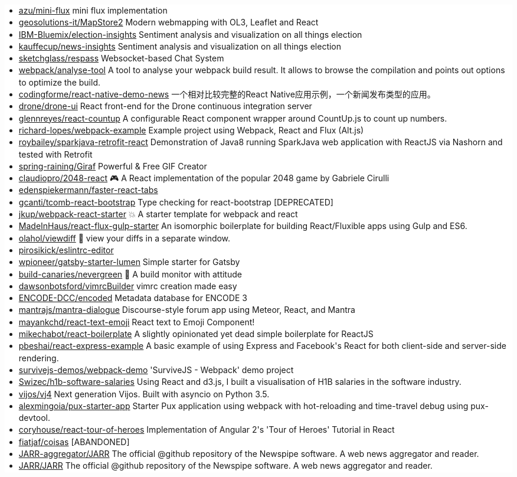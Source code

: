 * [azu/mini-flux](https://github.com/azu/mini-flux) mini flux implementation
* [geosolutions-it/MapStore2](https://github.com/geosolutions-it/MapStore2) Modern webmapping with OL3, Leaflet and React
* [IBM-Bluemix/election-insights](https://github.com/IBM-Bluemix/election-insights) Sentiment analysis and visualization on all things election
* [kauffecup/news-insights](https://github.com/kauffecup/news-insights) Sentiment analysis and visualization on all things election
* [sketchglass/respass](https://github.com/sketchglass/respass) Websocket-based Chat System
* [webpack/analyse-tool](https://github.com/webpack/analyse-tool) A tool to analyse your webpack build result. It allows to browse the compilation and points out options to optimize the build.
* [codingforme/react-native-demo-news](https://github.com/codingforme/react-native-demo-news) 一个相对比较完整的React Native应用示例，一个新闻发布类型的应用。
* [drone/drone-ui](https://github.com/drone/drone-ui) React front-end for the Drone continuous integration server
* [glennreyes/react-countup](https://github.com/glennreyes/react-countup) A configurable React component wrapper around CountUp.js to count up numbers.
* [richard-lopes/webpack-example](https://github.com/richard-lopes/webpack-example) Example project using Webpack, React and Flux (Alt.js)
* [roybailey/sparkjava-retrofit-react](https://github.com/roybailey/sparkjava-retrofit-react) Demonstration of Java8 running SparkJava web application with ReactJS via Nashorn and tested with Retrofit
* [spring-raining/Giraf](https://github.com/spring-raining/Giraf) Powerful & Free GIF Creator
* [claudiopro/2048-react](https://github.com/claudiopro/2048-react) :video_game: A React implementation of the popular 2048 game by Gabriele Cirulli
* [edenspiekermann/faster-react-tabs](https://github.com/edenspiekermann/faster-react-tabs) 
* [gcanti/tcomb-react-bootstrap](https://github.com/gcanti/tcomb-react-bootstrap) Type checking for react-bootstrap [DEPRECATED]
* [jkup/webpack-react-starter](https://github.com/jkup/webpack-react-starter) :boom: A starter template for webpack and react
* [MadeInHaus/react-flux-gulp-starter](https://github.com/MadeInHaus/react-flux-gulp-starter) An isomorphic boilerplate for building React/Fluxible apps using Gulp and ES6.
* [olahol/viewdiff](https://github.com/olahol/viewdiff) :ledger: view your diffs in a separate window.
* [pirosikick/eslintrc-editor](https://github.com/pirosikick/eslintrc-editor) 
* [wpioneer/gatsby-starter-lumen](https://github.com/wpioneer/gatsby-starter-lumen) Simple starter for Gatsby
* [build-canaries/nevergreen](https://github.com/build-canaries/nevergreen) :baby_chick: A build monitor with attitude
* [dawsonbotsford/vimrcBuilder](https://github.com/dawsonbotsford/vimrcBuilder) vimrc creation made easy
* [ENCODE-DCC/encoded](https://github.com/ENCODE-DCC/encoded) Metadata database for ENCODE 3
* [mantrajs/mantra-dialogue](https://github.com/mantrajs/mantra-dialogue) Discourse-style forum app using Meteor, React, and Mantra
* [mayankchd/react-text-emoji](https://github.com/mayankchd/react-text-emoji) React text to Emoji Component!
* [mikechabot/react-boilerplate](https://github.com/mikechabot/react-boilerplate) A slightly opinionated yet dead simple boilerplate for ReactJS
* [pbeshai/react-express-example](https://github.com/pbeshai/react-express-example) A basic example of using Express and Facebook's React for both client-side and server-side rendering.
* [survivejs-demos/webpack-demo](https://github.com/survivejs-demos/webpack-demo) 'SurviveJS - Webpack' demo project
* [Swizec/h1b-software-salaries](https://github.com/Swizec/h1b-software-salaries) Using React and d3.js, I built a visualisation of H1B salaries in the software industry.
* [vijos/vj4](https://github.com/vijos/vj4) Next generation Vijos. Built with asyncio on Python 3.5.
* [alexmingoia/pux-starter-app](https://github.com/alexmingoia/pux-starter-app) Starter Pux application using webpack with hot-reloading and time-travel debug using pux-devtool.
* [coryhouse/react-tour-of-heroes](https://github.com/coryhouse/react-tour-of-heroes) Implementation of Angular 2's 'Tour of Heroes' Tutorial in React
* [fiatjaf/coisas](https://github.com/fiatjaf/coisas) [ABANDONED]
* [JARR-aggregator/JARR](https://github.com/JARR-aggregator/JARR) The official @github repository of the Newspipe software. A web news aggregator and reader.
* [JARR/JARR](https://github.com/JARR/JARR) The official @github repository of the Newspipe software. A web news aggregator and reader.